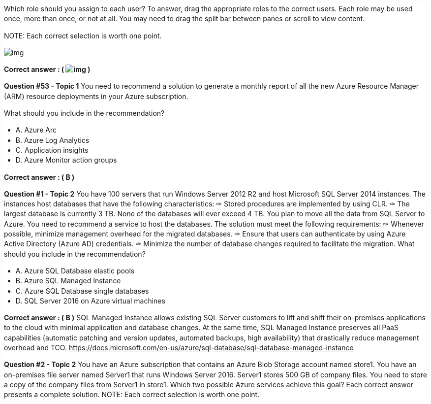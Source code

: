 Which role should you assign to each user? To answer, drag the appropriate roles to the correct users. Each role may be used once, more than once, or not at all. You may need to drag the split bar between panes or scroll to view content.

NOTE: Each correct selection is worth one point.

![img](https://img.examtopics.com/az-305/image187.png)

**Correct answer : ( ![img](https://img.examtopics.com/az-305/image188.png) )**

**Question #53 - Topic 1**
You need to recommend a solution to generate a monthly report of all the new Azure Resource Manager (ARM) resource deployments in your Azure subscription.

What should you include in the recommendation?

- A. Azure Arc
- B. Azure Log Analytics
- C. Application insights
- D. Azure Monitor action groups

**Correct answer : ( B )**


**Question #1 - Topic 2**
You have 100 servers that run Windows Server 2012 R2 and host Microsoft SQL Server 2014 instances. The instances host databases that have the following characteristics:
✑ Stored procedures are implemented by using CLR.
✑ The largest database is currently 3 TB. None of the databases will ever exceed 4 TB.
You plan to move all the data from SQL Server to Azure.
You need to recommend a service to host the databases. The solution must meet the following requirements:
✑ Whenever possible, minimize management overhead for the migrated databases.
✑ Ensure that users can authenticate by using Azure Active Directory (Azure AD) credentials.
✑ Minimize the number of database changes required to facilitate the migration.
What should you include in the recommendation?

- A. Azure SQL Database elastic pools
- B. Azure SQL Managed Instance
- C. Azure SQL Database single databases
- D. SQL Server 2016 on Azure virtual machines

**Correct answer : ( B )**
SQL Managed Instance allows existing SQL Server customers to lift and shift their on-premises applications to the cloud with minimal application and database changes. At the same time, SQL Managed Instance preserves all PaaS capabilities (automatic patching and version updates, automated backups, high availability) that drastically reduce management overhead and TCO.
https://docs.microsoft.com/en-us/azure/sql-database/sql-database-managed-instance

**Question #2 - Topic 2**
You have an Azure subscription that contains an Azure Blob Storage account named store1.
You have an on-premises file server named Server1 that runs Windows Server 2016. Server1 stores 500 GB of company files.
You need to store a copy of the company files from Server1 in store1.
Which two possible Azure services achieve this goal? Each correct answer presents a complete solution.
NOTE: Each correct selection is worth one point.
